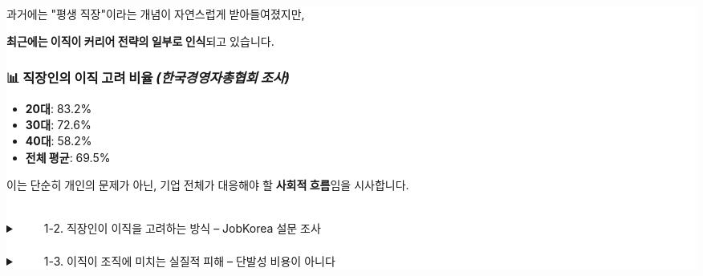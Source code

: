 과거에는 "평생 직장"이라는 개념이 자연스럽게 받아들여졌지만,

**최근에는 이직이 커리어 전략의 일부로 인식**되고 있습니다.

### 📊 직장인의 이직 고려 비율 *(한국경영자총협회 조사)*

- **20대**: 83.2%
- **30대**: 72.6%
- **40대**: 58.2%
- **전체 평균**: 69.5%

이는 단순히 개인의 문제가 아닌, 기업 전체가 대응해야 할 **사회적 흐름**임을 시사합니다.

</details>

<br>

<details><summary> &emsp; &emsp;1-2. 직장인이 이직을 고려하는 방식 – JobKorea 설문 조사 </summary></details>

<br>

<details>
<summary> &emsp; &emsp;1-3. 이직이 조직에 미치는 실질적 피해 – 단발성 비용이 아니다 </summary>

직원이 퇴사하면 단지 한 명을 대체하는 문제가 아닙니다.

**조직 전반에 연쇄적인 손실**이 발생합니다.

### ✅ 직접 비용

- 채용 공고 게시
- 면접 일정 조율 및 인터뷰 진행
- 신규 입사자 교육
- 관리자 및 HR 리소스 소모
- 퇴사 처리 행정 절차

### ✅ 간접 비용

- 해당 직무의 공백 → **생산성 손실**
- 기존 팀원의 **추가 업무 부담**
- 신규 입사자의 **적응 기간 및 오류 발생**
- **조직 사기 및 분위기 악화**
